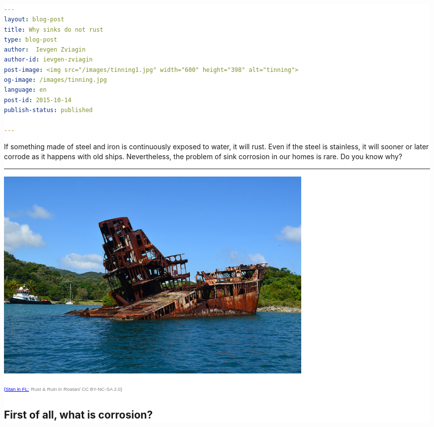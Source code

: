 ```yaml
---
layout: blog-post
title: Why sinks do not rust
type: blog-post
author:  Ievgen Zviagin
author-id: ievgen-zviagin
post-image: <img src="/images/tinning1.jpg" width="600" height="398" alt="tinning">
og-image: /images/tinning.jpg
language: en
post-id: 2015-10-14
publish-status: published

---
```

If something made of steel and iron is continuously exposed to water, it will rust. Even if the steel is stainless, it will sooner or later corrode as it happens with old ships.  Nevertheless, the problem of sink corrosion in our homes is rare. Do you know why?



---

<img src="/images/tinning1.jpg" width="600" height="398" alt="tinning">

<a href="https://www.flickr.com/photos/65321544@N07/15424430516/sizes/z/" style="color:blue; font-family:Helvetica; font-size:0.7em">{Stan in FL:</a> <span style="color:grey; font-family:Helvetica; font-size:0.7em;">Rust & Ruin in Roatan/ CC BY-NC-SA 2.0} </span>

## First of all, what is corrosion?

